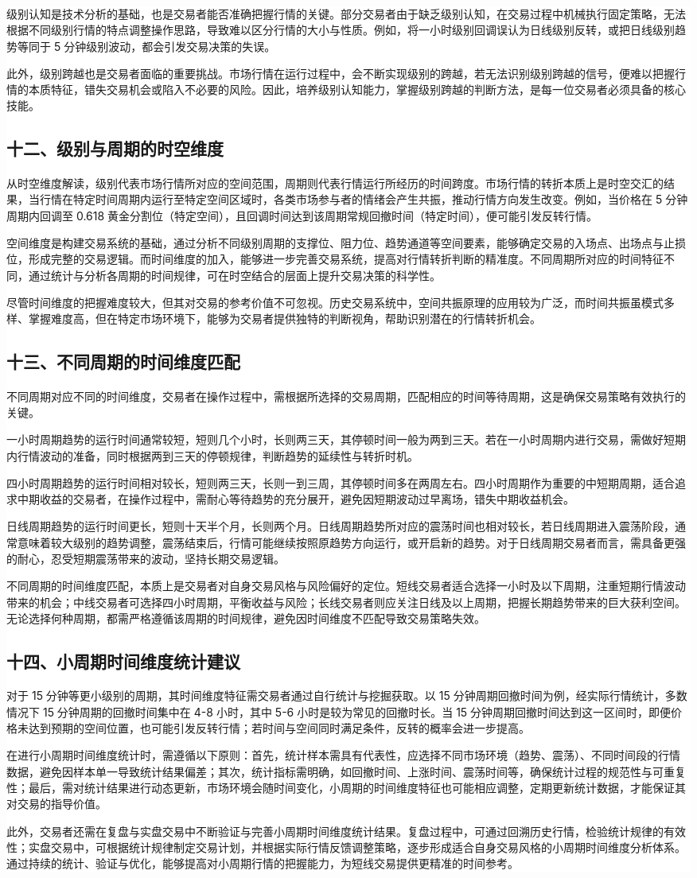 

级别认知是技术分析的基础，也是交易者能否准确把握行情的关键。部分交易者由于缺乏级别认知，在交易过程中机械执行固定策略，无法根据不同级别行情的特点调整操作思路，导致难以区分行情的大小与性质。例如，将一小时级别回调误认为日线级别反转，或把日线级别趋势等同于 5 分钟级别波动，都会引发交易决策的失误。



此外，级别跨越也是交易者面临的重要挑战。市场行情在运行过程中，会不断实现级别的跨越，若无法识别级别跨越的信号，便难以把握行情的本质特征，错失交易机会或陷入不必要的风险。因此，培养级别认知能力，掌握级别跨越的判断方法，是每一位交易者必须具备的核心技能。

## 十二、级别与周期的时空维度

从时空维度解读，级别代表市场行情所对应的空间范围，周期则代表行情运行所经历的时间跨度。市场行情的转折本质上是时空交汇的结果，当行情在特定时间周期内运行至特定空间区域时，各类市场参与者的情绪会产生共振，推动行情方向发生改变。例如，当价格在 5 分钟周期内回调至 0.618 黄金分割位（特定空间），且回调时间达到该周期常规回撤时间（特定时间），便可能引发反转行情。



空间维度是构建交易系统的基础，通过分析不同级别周期的支撑位、阻力位、趋势通道等空间要素，能够确定交易的入场点、出场点与止损位，形成完整的交易逻辑。而时间维度的加入，能够进一步完善交易系统，提高对行情转折判断的精准度。不同周期所对应的时间特征不同，通过统计与分析各周期的时间规律，可在时空结合的层面上提升交易决策的科学性。



尽管时间维度的把握难度较大，但其对交易的参考价值不可忽视。历史交易系统中，空间共振原理的应用较为广泛，而时间共振虽模式多样、掌握难度高，但在特定市场环境下，能够为交易者提供独特的判断视角，帮助识别潜在的行情转折机会。

## 十三、不同周期的时间维度匹配

不同周期对应不同的时间维度，交易者在操作过程中，需根据所选择的交易周期，匹配相应的时间等待周期，这是确保交易策略有效执行的关键。



一小时周期趋势的运行时间通常较短，短则几个小时，长则两三天，其停顿时间一般为两到三天。若在一小时周期内进行交易，需做好短期内行情波动的准备，同时根据两到三天的停顿规律，判断趋势的延续性与转折时机。



四小时周期趋势的运行时间相对较长，短则两三天，长则一到三周，其停顿时间多在两周左右。四小时周期作为重要的中短期周期，适合追求中期收益的交易者，在操作过程中，需耐心等待趋势的充分展开，避免因短期波动过早离场，错失中期收益机会。



日线周期趋势的运行时间更长，短则十天半个月，长则两个月。日线周期趋势所对应的震荡时间也相对较长，若日线周期进入震荡阶段，通常意味着较大级别的趋势调整，震荡结束后，行情可能继续按照原趋势方向运行，或开启新的趋势。对于日线周期交易者而言，需具备更强的耐心，忍受短期震荡带来的波动，坚持长期交易逻辑。



不同周期的时间维度匹配，本质上是交易者对自身交易风格与风险偏好的定位。短线交易者适合选择一小时及以下周期，注重短期行情波动带来的机会；中线交易者可选择四小时周期，平衡收益与风险；长线交易者则应关注日线及以上周期，把握长期趋势带来的巨大获利空间。无论选择何种周期，都需严格遵循该周期的时间规律，避免因时间维度不匹配导致交易策略失效。

## 十四、小周期时间维度统计建议

对于 15 分钟等更小级别的周期，其时间维度特征需交易者通过自行统计与挖掘获取。以 15 分钟周期回撤时间为例，经实际行情统计，多数情况下 15 分钟周期的回撤时间集中在 4-8 小时，其中 5-6 小时是较为常见的回撤时长。当 15 分钟周期回撤时间达到这一区间时，即便价格未达到预期的空间位置，也可能引发反转行情；若时间与空间同时满足条件，反转的概率会进一步提高。



在进行小周期时间维度统计时，需遵循以下原则：首先，统计样本需具有代表性，应选择不同市场环境（趋势、震荡）、不同时间段的行情数据，避免因样本单一导致统计结果偏差；其次，统计指标需明确，如回撤时间、上涨时间、震荡时间等，确保统计过程的规范性与可重复性；最后，需对统计结果进行动态更新，市场环境会随时间变化，小周期的时间维度特征也可能相应调整，定期更新统计数据，才能保证其对交易的指导价值。



此外，交易者还需在复盘与实盘交易中不断验证与完善小周期时间维度统计结果。复盘过程中，可通过回溯历史行情，检验统计规律的有效性；实盘交易中，可根据统计规律制定交易计划，并根据实际行情反馈调整策略，逐步形成适合自身交易风格的小周期时间维度分析体系。通过持续的统计、验证与优化，能够提高对小周期行情的把握能力，为短线交易提供更精准的时间参考。